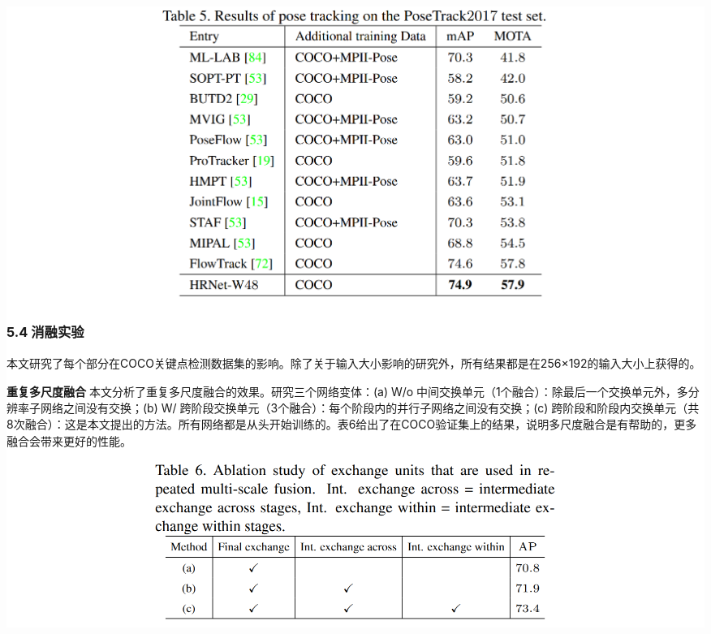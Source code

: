 <div align=center><img src="../images/Deep_High-Resolution_Representation_Learning_for_Human_Pose_Estimation/table5.png" width="492" height="362"/></div>

<a name="5.4"></a>

### 5.4 消融实验

本文研究了每个部分在COCO关键点检测数据集的影响。除了关于输入大小影响的研究外，所有结果都是在256×192的输入大小上获得的。

**重复多尺度融合**    本文分析了重复多尺度融合的效果。研究三个网络变体：(a) W/o 中间交换单元（1个融合）：除最后一个交换单元外，多分辨率子网络之间没有交换；(b) W/ 跨阶段交换单元（3个融合）：每个阶段内的并行子网络之间没有交换；(c) 跨阶段和阶段内交换单元（共8次融合）：这是本文提出的方法。所有网络都是从头开始训练的。表6给出了在COCO验证集上的结果，说明多尺度融合是有帮助的，更多融合会带来更好的性能。

<div align=center><img src="../images/Deep_High-Resolution_Representation_Learning_for_Human_Pose_Estimation/table6.png" width="502" height="200"/></div>
